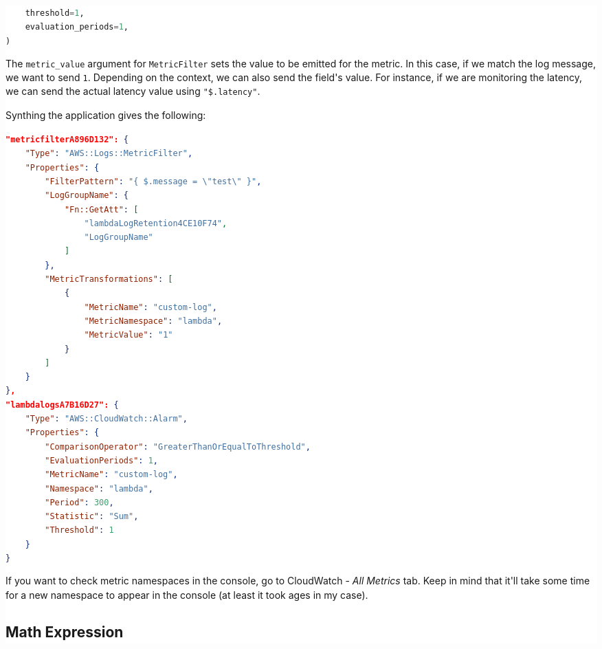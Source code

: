 ```python
    threshold=1,
    evaluation_periods=1,
)
```

The `metric_value` argument for `MetricFilter` sets the value to be emitted for the metric. In this case, if we match the log message, we want to
send `1`. Depending on the context, we can also send the field's value. For instance, if we are monitoring the latency, we can send the actual
latency value using `"$.latency"`.

Synthing the application gives the following:

```json
"metricfilterA896D132": {
    "Type": "AWS::Logs::MetricFilter",
    "Properties": {
        "FilterPattern": "{ $.message = \"test\" }",
        "LogGroupName": {
            "Fn::GetAtt": [
                "lambdaLogRetention4CE10F74",
                "LogGroupName"
            ]
        },
        "MetricTransformations": [
            {
                "MetricName": "custom-log",
                "MetricNamespace": "lambda",
                "MetricValue": "1"
            }
        ]
    }
},
"lambdalogsA7B16D27": {
    "Type": "AWS::CloudWatch::Alarm",
    "Properties": {
        "ComparisonOperator": "GreaterThanOrEqualToThreshold",
        "EvaluationPeriods": 1,
        "MetricName": "custom-log",
        "Namespace": "lambda",
        "Period": 300,
        "Statistic": "Sum",
        "Threshold": 1
    }
}
```

If you want to check metric namespaces in the console, go to CloudWatch - _All Metrics_ tab. Keep in mind that it'll take some time for a new
namespace to appear in the console (at least it took ages in my case).

## Math Expression
